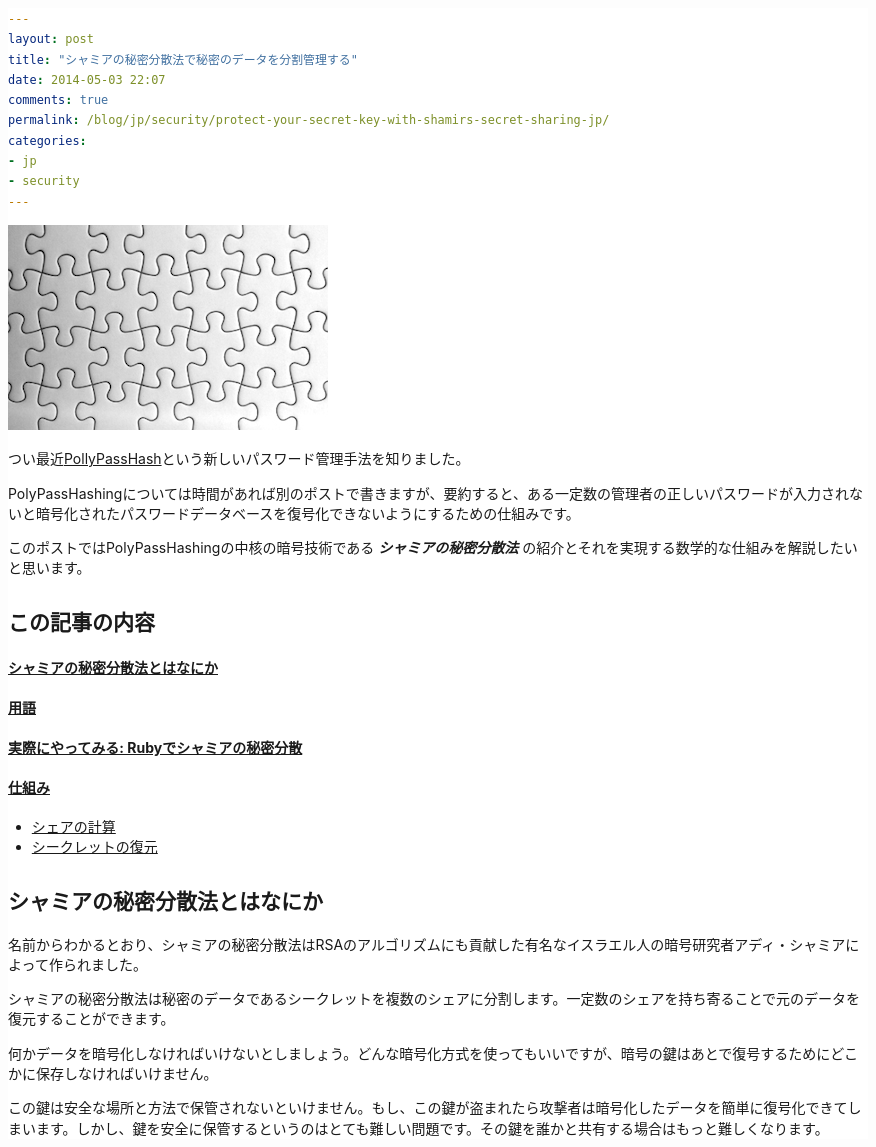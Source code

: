 ```yaml
---
layout: post
title: "シャミアの秘密分散法で秘密のデータを分割管理する"
date: 2014-05-03 22:07
comments: true
permalink: /blog/jp/security/protect-your-secret-key-with-shamirs-secret-sharing-jp/
categories:
- jp
- security
---
```


![](/images/pieces.jpg)

つい最近[PollyPassHash](https://github.com/PolyPassHash/PolyPassHash)という新しいパスワード管理手法を知りました。

PolyPassHashingについては時間があれば別のポストで書きますが、要約すると、ある一定数の管理者の正しいパスワードが入力されないと暗号化されたパスワードデータベースを復号化できないようにするための仕組みです。

このポストではPolyPassHashingの中核の暗号技術である ***シャミアの秘密分散法*** の紹介とそれを実現する数学的な仕組みを解説したいと思います。

## この記事の内容
#### [シャミアの秘密分散法とはなにか](#what_is_shamirs_secret_sharing)
#### [用語](#basic_terms)
#### [実際にやってみる: Rubyでシャミアの秘密分散](#handson)
#### [仕組み](#handson)
* [シェアの計算](#share_computation)
* [シークレットの復元](#secret_reconstruction)

<a id="what_is_shamirs_secret_sharing"></a>
## シャミアの秘密分散法とはなにか
名前からわかるとおり、シャミアの秘密分散法はRSAのアルゴリズムにも貢献した有名なイスラエル人の暗号研究者アディ・シャミアによって作られました。

シャミアの秘密分散法は秘密のデータであるシークレットを複数のシェアに分割します。一定数のシェアを持ち寄ることで元のデータを復元することができます。

何かデータを暗号化しなければいけないとしましょう。どんな暗号化方式を使ってもいいですが、暗号の鍵はあとで復号するためにどこかに保存しなければいけません。

この鍵は安全な場所と方法で保管されないといけません。もし、この鍵が盗まれたら攻撃者は暗号化したデータを簡単に復号化できてしまいます。しかし、鍵を安全に保管するというのはとても難しい問題です。その鍵を誰かと共有する場合はもっと難しくなります。
